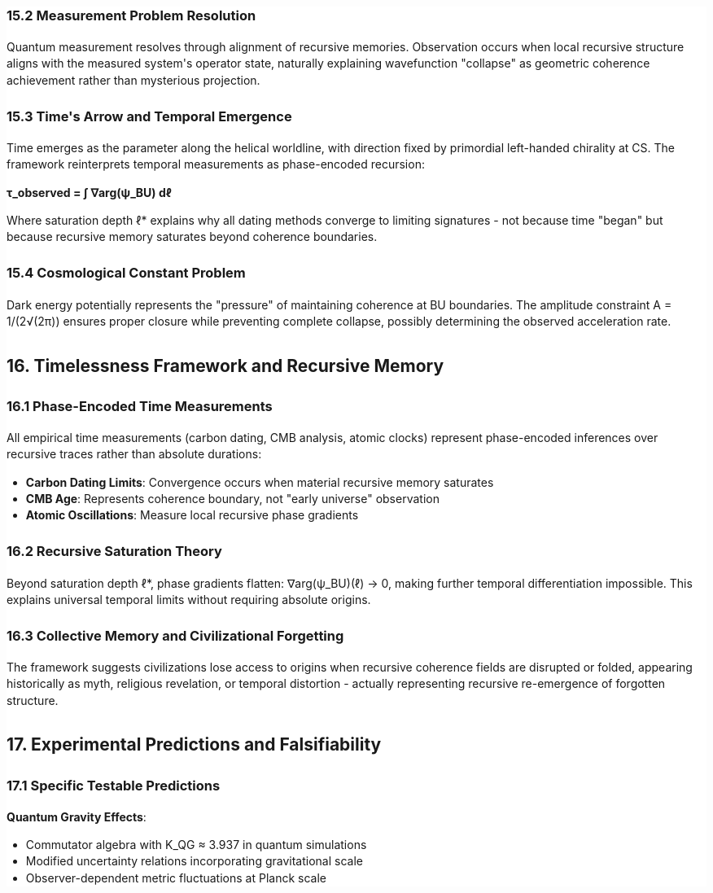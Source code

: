 ### 15.2 Measurement Problem Resolution

Quantum measurement resolves through alignment of recursive memories. Observation occurs when local recursive structure aligns with the measured system's operator state, naturally explaining wavefunction "collapse" as geometric coherence achievement rather than mysterious projection.

### 15.3 Time's Arrow and Temporal Emergence

Time emerges as the parameter along the helical worldline, with direction fixed by primordial left-handed chirality at CS. The framework reinterprets temporal measurements as phase-encoded recursion:

**τ_observed = ∫ ∇arg(ψ_BU) dℓ**

Where saturation depth ℓ* explains why all dating methods converge to limiting signatures - not because time "began" but because recursive memory saturates beyond coherence boundaries.

### 15.4 Cosmological Constant Problem

Dark energy potentially represents the "pressure" of maintaining coherence at BU boundaries. The amplitude constraint A = 1/(2√(2π)) ensures proper closure while preventing complete collapse, possibly determining the observed acceleration rate.

## 16. Timelessness Framework and Recursive Memory

### 16.1 Phase-Encoded Time Measurements

All empirical time measurements (carbon dating, CMB analysis, atomic clocks) represent phase-encoded inferences over recursive traces rather than absolute durations:

- **Carbon Dating Limits**: Convergence occurs when material recursive memory saturates
- **CMB Age**: Represents coherence boundary, not "early universe" observation  
- **Atomic Oscillations**: Measure local recursive phase gradients

### 16.2 Recursive Saturation Theory

Beyond saturation depth ℓ*, phase gradients flatten: ∇arg(ψ_BU)(ℓ) → 0, making further temporal differentiation impossible. This explains universal temporal limits without requiring absolute origins.

### 16.3 Collective Memory and Civilizational Forgetting

The framework suggests civilizations lose access to origins when recursive coherence fields are disrupted or folded, appearing historically as myth, religious revelation, or temporal distortion - actually representing recursive re-emergence of forgotten structure.

## 17. Experimental Predictions and Falsifiability

### 17.1 Specific Testable Predictions

**Quantum Gravity Effects**:
- Commutator algebra with K_QG ≈ 3.937 in quantum simulations
- Modified uncertainty relations incorporating gravitational scale
- Observer-dependent metric fluctuations at Planck scale
